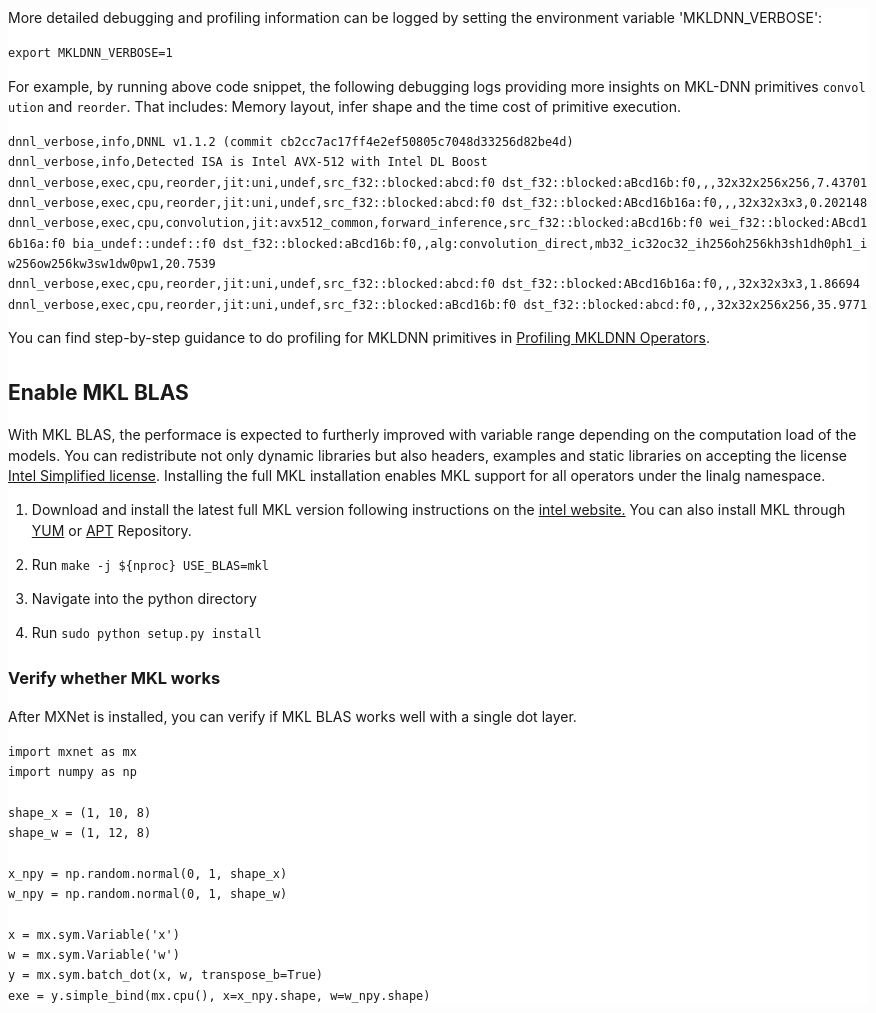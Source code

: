 More detailed debugging and profiling information can be logged by setting the environment variable 'MKLDNN_VERBOSE':
```
export MKLDNN_VERBOSE=1
```
For example, by running above code snippet, the following debugging logs providing more insights on MKL-DNN primitives `convolution` and `reorder`. That includes: Memory layout, infer shape and the time cost of primitive execution.
```
dnnl_verbose,info,DNNL v1.1.2 (commit cb2cc7ac17ff4e2ef50805c7048d33256d82be4d)
dnnl_verbose,info,Detected ISA is Intel AVX-512 with Intel DL Boost
dnnl_verbose,exec,cpu,reorder,jit:uni,undef,src_f32::blocked:abcd:f0 dst_f32::blocked:aBcd16b:f0,,,32x32x256x256,7.43701
dnnl_verbose,exec,cpu,reorder,jit:uni,undef,src_f32::blocked:abcd:f0 dst_f32::blocked:ABcd16b16a:f0,,,32x32x3x3,0.202148
dnnl_verbose,exec,cpu,convolution,jit:avx512_common,forward_inference,src_f32::blocked:aBcd16b:f0 wei_f32::blocked:ABcd16b16a:f0 bia_undef::undef::f0 dst_f32::blocked:aBcd16b:f0,,alg:convolution_direct,mb32_ic32oc32_ih256oh256kh3sh1dh0ph1_iw256ow256kw3sw1dw0pw1,20.7539
dnnl_verbose,exec,cpu,reorder,jit:uni,undef,src_f32::blocked:abcd:f0 dst_f32::blocked:ABcd16b16a:f0,,,32x32x3x3,1.86694
dnnl_verbose,exec,cpu,reorder,jit:uni,undef,src_f32::blocked:aBcd16b:f0 dst_f32::blocked:abcd:f0,,,32x32x256x256,35.9771
```

You can find step-by-step guidance to do profiling for MKLDNN primitives in [Profiling MKLDNN Operators](https://mxnet.apache.org/api/python/docs/tutorials/performance/backend/profiler.html#Profiling-MKLDNN-Operators).

<h2 id="5">Enable MKL BLAS</h2>

With MKL BLAS, the performace is expected to furtherly improved with variable range depending on the computation load of the models.
You can redistribute not only dynamic libraries but also headers, examples and static libraries on accepting the license [Intel Simplified license](https://software.intel.com/en-us/license/intel-simplified-software-license).
Installing the full MKL installation enables MKL support for all operators under the linalg namespace.

  1. Download and install the latest full MKL version following instructions on the [intel website.](https://software.intel.com/en-us/mkl) You can also install MKL through [YUM](https://software.intel.com/en-us/articles/installing-intel-free-libs-and-python-yum-repo) or [APT](https://software.intel.com/en-us/articles/installing-intel-free-libs-and-python-apt-repo) Repository.

  2. Run `make -j ${nproc} USE_BLAS=mkl`

  3. Navigate into the python directory

  4. Run `sudo python setup.py install`

### Verify whether MKL works

After MXNet is installed, you can verify if MKL BLAS works well with a single dot layer.

```
import mxnet as mx
import numpy as np

shape_x = (1, 10, 8)
shape_w = (1, 12, 8)

x_npy = np.random.normal(0, 1, shape_x)
w_npy = np.random.normal(0, 1, shape_w)

x = mx.sym.Variable('x')
w = mx.sym.Variable('w')
y = mx.sym.batch_dot(x, w, transpose_b=True)
exe = y.simple_bind(mx.cpu(), x=x_npy.shape, w=w_npy.shape)

```